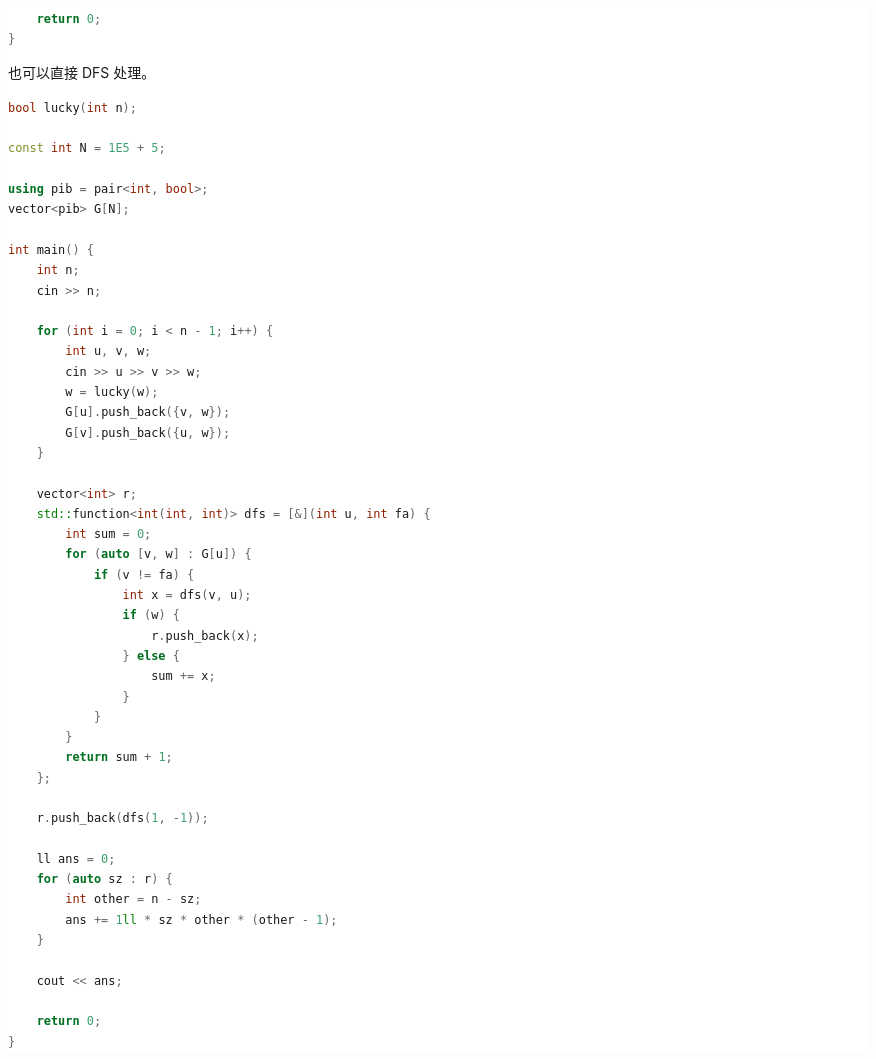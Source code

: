 ```cpp
	return 0;
}
```

也可以直接 DFS 处理。

```cpp
bool lucky(int n);

const int N = 1E5 + 5;

using pib = pair<int, bool>;
vector<pib> G[N];

int main() {
	int n;
	cin >> n;

	for (int i = 0; i < n - 1; i++) {
		int u, v, w;
		cin >> u >> v >> w;
		w = lucky(w);
		G[u].push_back({v, w});
		G[v].push_back({u, w});
	}

	vector<int> r;
	std::function<int(int, int)> dfs = [&](int u, int fa) {
		int sum = 0;
		for (auto [v, w] : G[u]) {
			if (v != fa) {
				int x = dfs(v, u);
				if (w) {
					r.push_back(x);
				} else {
					sum += x;
				}
			}
		}
		return sum + 1;
	};

	r.push_back(dfs(1, -1));

	ll ans = 0;
	for (auto sz : r) {
		int other = n - sz;
		ans += 1ll * sz * other * (other - 1);
	}

	cout << ans;

	return 0;
}
```
